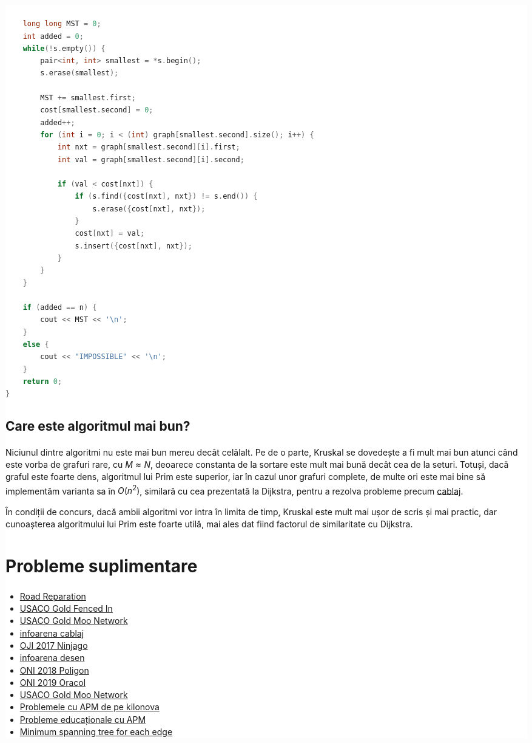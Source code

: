 ```cpp
    
    long long MST = 0;
    int added = 0;
    while(!s.empty()) {
        pair<int, int> smallest = *s.begin();
        s.erase(smallest);
        
        MST += smallest.first;
        cost[smallest.second] = 0;
        added++;
        for (int i = 0; i < (int) graph[smallest.second].size(); i++) {
            int nxt = graph[smallest.second][i].first;
            int val = graph[smallest.second][i].second;
            
            if (val < cost[nxt]) {
                if (s.find({cost[nxt], nxt}) != s.end()) {
                    s.erase({cost[nxt], nxt});
                }
                cost[nxt] = val;
                s.insert({cost[nxt], nxt});
            }
        }
    }
    
    if (added == n) {
        cout << MST << '\n';
    }
    else {
        cout << "IMPOSSIBLE" << '\n';
    }  
    return 0;
}
```

## Care este algoritmul mai bun?

Niciunul dintre algoritmi nu este mai bun mereu decât celălalt. Pe de o parte, Kruskal se dovedește a fi mult mai bun atunci când este vorba de grafuri rare, cu $M \approx N$, deoarece constanta de la sortare este mult mai bună decât cea de la seturi. Totuși, dacă graful este foarte dens, algoritmul lui Prim este superior, iar în cazul unor grafuri complete, de multe ori este mai bine să implementăm varianta sa în $O(n^2)$, similară cu cea prezentată la Dijkstra, pentru a rezolva probleme precum [cablaj](https://www.infoarena.ro/problema/cablaj).

În condiții de concurs, dacă ambii algoritmi vor intra în limita de timp, Kruskal este mult mai ușor de scris și mai practic, dar cunoașterea algoritmului lui Prim este foarte utilă, mai ales dat fiind factorul de similaritate cu Dijkstra. 

# Probleme suplimentare

* [Road Reparation](https://cses.fi/problemset/task/1675/)
* [USACO Gold Fenced In](http://www.usaco.org/index.php?page=viewproblem2&cpid=623)
* [USACO Gold Moo Network](https://usaco.org/index.php?page=viewproblem2&cpid=1211)
* [infoarena cablaj](https://www.infoarena.ro/problema/cablaj)
* [OJI 2017 Ninjago](https://kilonova.ro/problems/27)
* [infoarena desen](https://www.infoarena.ro/problema/desen)
* [ONI 2018 Poligon](https://kilonova.ro/problems/150)
* [ONI 2019 Oracol](https://kilonova.ro/problems/10)
* [USACO Gold Moo Network](https://usaco.org/index.php?page=viewproblem2&cpid=1211)
* [Problemele cu APM de pe kilonova](https://kilonova.ro/tags/312)
* [Probleme educaționale cu APM](https://codeforces.com/gym/100238)
* [Minimum spanning tree for each edge](https://codeforces.com/problemset/problem/609/E)
